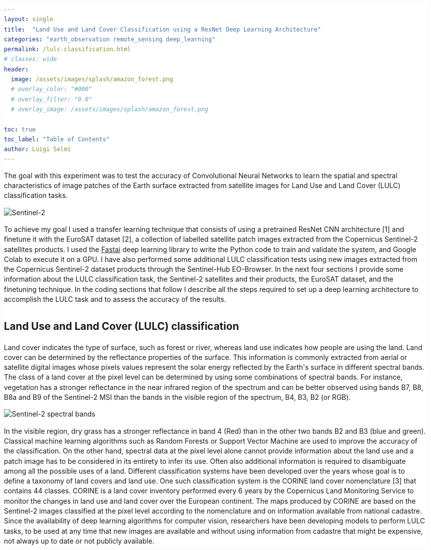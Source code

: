 ```yaml
---
layout: single
title:  "Land Use and Land Cover Classification using a ResNet Deep Learning Architecture"
categories: "earth_observation remote_sensing deep_learning"
permalink: /lulc-classification.html
# classes: wide
header:
  image: /assets/images/splash/amazon_forest.png
  # overlay_color: "#000"
  # overlay_filter: "0.0"
  # overlay_image: /assets/images/splash/amazon_forest.png

toc: true
toc_label: "Table of Contents"
author: Luigi Selmi
---
```

The goal with this experiment was to test the accuracy of Convolutional Neural Networks to learn the spatial and spectral characteristics of image patches of the Earth surface extracted from satellite images for Land Use and Land Cover (LULC) classification tasks.

 ![Sentinel-2](/assets/images/sentinel-2/Sentinel-2-MSI_overview.jpg)

To achieve my goal I used a transfer learning technique that consists of using a pretrained ResNet CNN architecture [1] and finetune it with the EuroSAT dataset [2], a collection of labelled satellite patch images extracted from the Copernicus Sentinel-2 satellites products. I used the [Fastai](https://www.fast.ai/) deep learning library to write the Python code to train and validate the system, and Google Colab to execute it on a GPU. I have also performed some additional LULC classification tests using new images extracted from the Copernicus Sentinel-2 dataset products through the Sentinel-Hub EO-Browser. In the next four sections I provide some information about the LULC classification task, the Sentinel-2 satellites and their products, the EuroSAT dataset, and the finetuning technique. In the coding sections that follow I describe all the steps required to set up a deep learning architecture to accomplish the LULC task and to assess the accuracy of the results.

## Land Use and Land Cover (LULC) classification
Land cover indicates the type of surface, such as forest or river, whereas land use indicates how people are using the land. Land cover can be determined by the reflectance properties of the surface. This information is commonly extracted from aerial or satellite digital images whose pixels values represent the solar energy reflected by the Earth's surface in different spectral bands. The class of a land cover at the pixel level can be determined by using some combinations of spectral bands. For instance, vegetation has a stronger reflectance in the near infrared region of the spectrum and can be better observed using bands B7, B8, B8a and B9 of the Sentinel-2 MSI than the bands in the visible region of the spectrum, B4, B3, B2 (or RGB).

![Sentinel-2 spectral bands](/assets/images/sentinel-2/usgs_spectral_bands.png)

In the visible region, dry grass has a stronger reflectance in band 4 (Red) than in the other two bands B2 and B3 (blue and green). Classical machine learning algorithms such as Random Forests or Support Vector Machine are used to improve the accuracy of the classification. On the other hand, spectral data at the pixel level alone cannot provide information about the land use and a patch image has to be considered in its entirety to infer its use. Often also additional information is required to disambiguate among all the possible uses of a land. Different classification systems have been developed over the years whose goal is to define a taxonomy of land covers and land use. One such classification system is the CORINE land cover nomenclature [3] that contains 44 classes. CORINE is a land cover inventory performed every 6 years by the Copernicus Land Monitoring Service to monitor the changes in land use and land cover over the European continent. The maps produced by CORINE are based on the Sentinel-2 images classified at the pixel level according to the nomenclature and on information available from national cadastre. Since the availability of deep learning algorithms for computer vision, researchers have been developing models to perform LULC tasks, to be used at any time that new images are available and without using information from cadastre that might be expensive, not always up to date or not publicly available.
